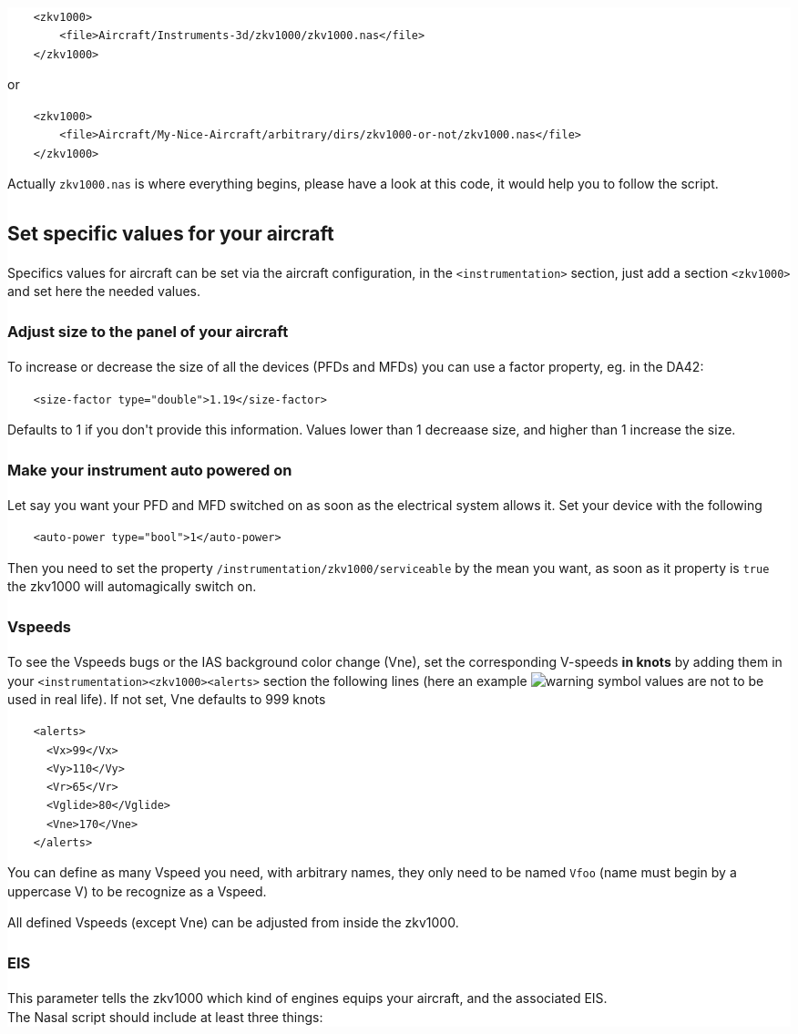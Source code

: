         <zkv1000>
            <file>Aircraft/Instruments-3d/zkv1000/zkv1000.nas</file>
        </zkv1000>

or

        <zkv1000>
            <file>Aircraft/My-Nice-Aircraft/arbitrary/dirs/zkv1000-or-not/zkv1000.nas</file>
        </zkv1000>

Actually `zkv1000.nas` is where everything begins, please have a look at this code, it would help you to follow the script.

## Set specific values for your aircraft
Specifics values for aircraft can be set via the aircraft configuration, in the `<instrumentation>` section, just add a section `<zkv1000>` and set here the needed values.

### Adjust size to  the panel of your aircraft
To increase or decrease the size of all the devices (PFDs and MFDs) you can use a factor property, eg. in the DA42:

        <size-factor type="double">1.19</size-factor>

Defaults to 1 if you don't provide this information. Values lower than 1 decreaase size, and higher than 1 increase the size.

### Make your instrument auto powered on
Let say you want your PFD and MFD switched on as soon as the electrical system allows it. Set your device with the following

        <auto-power type="bool">1</auto-power>

Then you need to set the property `/instrumentation/zkv1000/serviceable` by the mean you want, as soon as it property is `true` the zkv1000 will automagically switch on.

### Vspeeds
To see the Vspeeds bugs or the IAS background color change (Vne), set the corresponding V-speeds <b>in knots</b> by adding them in your `<instrumentation><zkv1000><alerts>` section the following lines (here an example ![][warning] values are not to be used in real life).
If not set, Vne defaults to 999 knots

        <alerts>
          <Vx>99</Vx>
          <Vy>110</Vy>
          <Vr>65</Vr>
          <Vglide>80</Vglide>
          <Vne>170</Vne>
        </alerts>

You can define as many Vspeed you need, with arbitrary names, they only need to be named `Vfoo` (name must begin by a uppercase V) to be recognize as a Vspeed.

All defined Vspeeds (except Vne) can be adjusted from inside the zkv1000.

### EIS
This parameter tells the zkv1000 which kind of engines equips your aircraft, and the associated EIS.  
The Nasal script should include at least three things:


[0%]:   https://upload.wikimedia.org/wikipedia/commons/thumb/5/5c/Progress_00.svg/80px-Progress_00.svg.png "00%"
[10%]:  https://upload.wikimedia.org/wikipedia/commons/thumb/c/c4/Progress_10.svg/80px-Progress_10.svg.png "10%"
[20%]:  https://upload.wikimedia.org/wikipedia/commons/thumb/9/96/Progress_20.svg/80px-Progress_20.svg.png "20%"
[30%]:  https://upload.wikimedia.org/wikipedia/commons/thumb/2/22/Progress_30.svg/80px-Progress_30.svg.png "30%"
[40%]:  https://upload.wikimedia.org/wikipedia/commons/thumb/5/5c/Progress_40.svg/80px-Progress_40.svg.png "40%"
[50%]:  https://upload.wikimedia.org/wikipedia/commons/thumb/f/f2/Progress_50.svg/80px-Progress_50.svg.png "50%"
[60%]:  https://upload.wikimedia.org/wikipedia/commons/thumb/d/dd/Progress_60.svg/80px-Progress_60.svg.png "60%"
[70%]:  https://upload.wikimedia.org/wikipedia/commons/thumb/5/5e/Progress_70.svg/80px-Progress_70.svg.png "70%"
[80%]:  https://upload.wikimedia.org/wikipedia/commons/thumb/5/57/Progress_80.svg/80px-Progress_80.svg.png "80%"
[90%]:  https://upload.wikimedia.org/wikipedia/commons/thumb/b/ba/Progress_90.svg/80px-Progress_90.svg.png "90%"
[100%]: https://upload.wikimedia.org/wikipedia/commons/thumb/8/82/Progress_100.svg/80px-Progress_100.svg.png "100%"
[abandonned]: http://wiki.flightgear.org/images/thumb/3/30/Cross_32px.png/16px-Cross_32px.png         "abandonné"
[done]:       http://wiki.flightgear.org/images/thumb/7/75/Tick_32px.png/16px-Tick_32px.png           "fait"
[ongoing]:    http://wiki.flightgear.org/images/thumb/3/37/Ongoing.png/16px-Ongoing.png               "en cours"
[pending]:    http://wiki.flightgear.org/images/thumb/8/8d/Hourglass_32px.png/16px-Hourglass_32px.png "en attente"
[fixed]:      http://wiki.flightgear.org/images/thumb/8/85/WIP.png/26px-WIP.png                       "réparé"
[paused]:     http://wiki.flightgear.org/images/thumb/d/dc/Paused.png/16px-Paused.png                 "en pause"
[green-bug]:  https://upload.wikimedia.org/wikipedia/commons/thumb/6/63/Green_bug.svg/32px-Green_bug.svg.png "non blocking bug"
[red-bug]:    https://upload.wikimedia.org/wikipedia/commons/thumb/a/a4/Red_bug.svg/32px-Red_bug.svg.png "blocking bug"
[warning]:    https://upload.wikimedia.org/wikipedia/commons/thumb/1/12/Achtung-orange.svg/32px-Achtung-orange.svg.png "warning symbol"